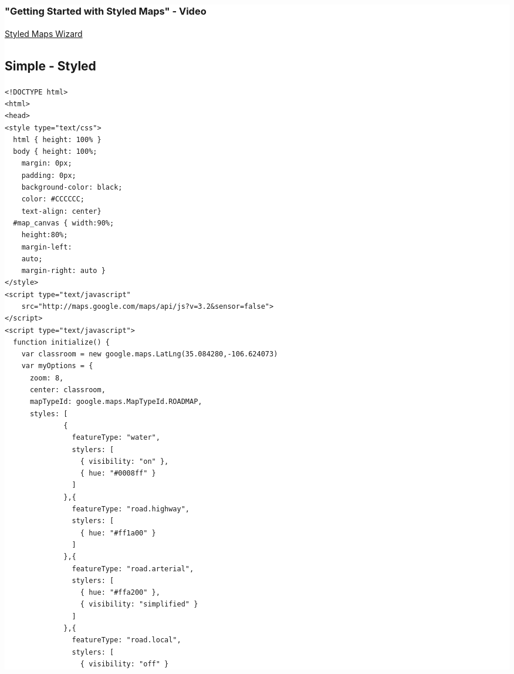 ### "Getting Started with Styled Maps" - Video ###

<iframe class="full-slide" width="640" height="480" src="http://www.youtube.com/embed/0hhiEjf7_NA?rel=0" frameborder="0" allowfullscreen="false"></iframe> 

[Styled Maps Wizard](http://gmaps-samples-v3.googlecode.com/svn/trunk/styledmaps/wizard/index.html)


</div>

<div class="slides" >

## Simple - Styled ##

<div class="codebox" markdown='1'>

	<!DOCTYPE html>
	<html>
	<head>
	<style type="text/css">
	  html { height: 100% }
	  body { height: 100%; 
		margin: 0px; 
		padding: 0px; 
		background-color: black; 
		color: #CCCCCC;
		text-align: center}
	  #map_canvas { width:90%; 
		height:80%; 
		margin-left: 
		auto; 
		margin-right: auto }
	</style>
	<script type="text/javascript"
		src="http://maps.google.com/maps/api/js?v=3.2&sensor=false">
	</script>
	<script type="text/javascript">
	  function initialize() {
		var classroom = new google.maps.LatLng(35.084280,-106.624073)
		var myOptions = {
		  zoom: 8,
		  center: classroom,
		  mapTypeId: google.maps.MapTypeId.ROADMAP,
		  styles: [
				  {
					featureType: "water",
					stylers: [
					  { visibility: "on" },
					  { hue: "#0008ff" }
					]
				  },{
					featureType: "road.highway",
					stylers: [
					  { hue: "#ff1a00" }
					]
				  },{
					featureType: "road.arterial",
					stylers: [
					  { hue: "#ffa200" },
					  { visibility: "simplified" }
					]
				  },{
					featureType: "road.local",
					stylers: [
					  { visibility: "off" }